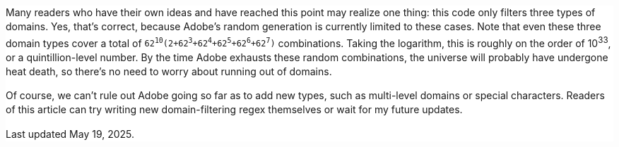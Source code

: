 <p>Many readers who have their own ideas and have reached this point may realize one thing: this code only filters three types of domains. Yes, that’s correct, because Adobe’s random generation is currently limited to these cases. Note that even these three domain types cover a total of <code>62<sup>10</sup>(2+62<sup>3</sup>+62<sup>4</sup>+62<sup>5</sup>+62<sup>6</sup>+62<sup>7</sup>)</code> combinations. Taking the logarithm, this is roughly on the order of 10<sup>33</sup>, or a quintillion-level number. By the time Adobe exhausts these random combinations, the universe will probably have undergone heat death, so there’s no need to worry about running out of domains.</p>
<p>Of course, we can’t rule out Adobe going so far as to add new types, such as multi-level domains or special characters. Readers of this article can try writing new domain-filtering regex themselves or wait for my future updates.</p>
<div class="handwritten">
    <span>Last updated May 19, 2025.</span>
</div>
</div>
